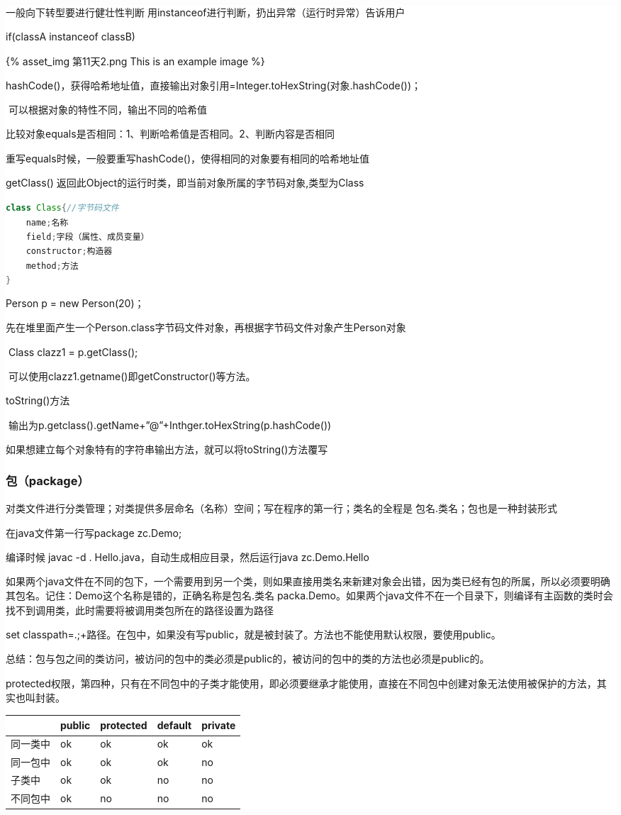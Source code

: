 一般向下转型要进行健壮性判断 用instanceof进行判断，扔出异常（运行时异常）告诉用户

if(classA instanceof classB)

{% asset_img 第11天2.png This is an example image %}

hashCode()，获得哈希地址值，直接输出对象引用=Integer.toHexString(对象.hashCode())；

​    可以根据对象的特性不同，输出不同的哈希值

比较对象equals是否相同：1、判断哈希值是否相同。2、判断内容是否相同

重写equals时候，一般要重写hashCode()，使得相同的对象要有相同的哈希地址值

getClass() 返回此Object的运行时类，即当前对象所属的字节码对象,类型为Class

~~~java
class Class{//字节码文件
	name;名称
    field;字段（属性、成员变量）
    constructor;构造器
    method;方法
}
~~~

Person p = new Person(20)；

​    先在堆里面产生一个Person.class字节码文件对象，再根据字节码文件对象产生Person对象

​    Class clazz1 = p.getClass();

​    可以使用clazz1.getname()即getConstructor()等方法。

toString()方法

​    输出为p.getclass().getName+”@”+Inthger.toHexString(p.hashCode())

如果想建立每个对象特有的字符串输出方法，就可以将toString()方法覆写

### 包（package）

对类文件进行分类管理；对类提供多层命名（名称）空间；写在程序的第一行；类名的全程是 包名.类名；包也是一种封装形式

在java文件第一行写package zc.Demo;

编译时候 javac -d . Hello.java，自动生成相应目录，然后运行java zc.Demo.Hello

​    如果两个java文件在不同的包下，一个需要用到另一个类，则如果直接用类名来新建对象会出错，因为类已经有包的所属，所以必须要明确其包名。记住：Demo这个名称是错的，正确名称是包名.类名 packa.Demo。如果两个java文件不在一个目录下，则编译有主函数的类时会找不到调用类，此时需要将被调用类包所在的路径设置为路径

 set classpath=.;+路径。在包中，如果没有写public，就是被封装了。方法也不能使用默认权限，要使用public。

​    总结：包与包之间的类访问，被访问的包中的类必须是public的，被访问的包中的类的方法也必须是public的。

​    protected权限，第四种，只有在不同包中的子类才能使用，即必须要继承才能使用，直接在不同包中创建对象无法使用被保护的方法，其实也叫封装。

|          | public | protected | default | private |
| -------- | ------ | --------- | ------- | ------- |
| 同一类中 | ok     | ok        | ok      | ok      |
| 同一包中 | ok     | ok        | ok      | no      |
| 子类中   | ok     | ok        | no      | no      |
| 不同包中 | ok     | no        | no      | no      |
